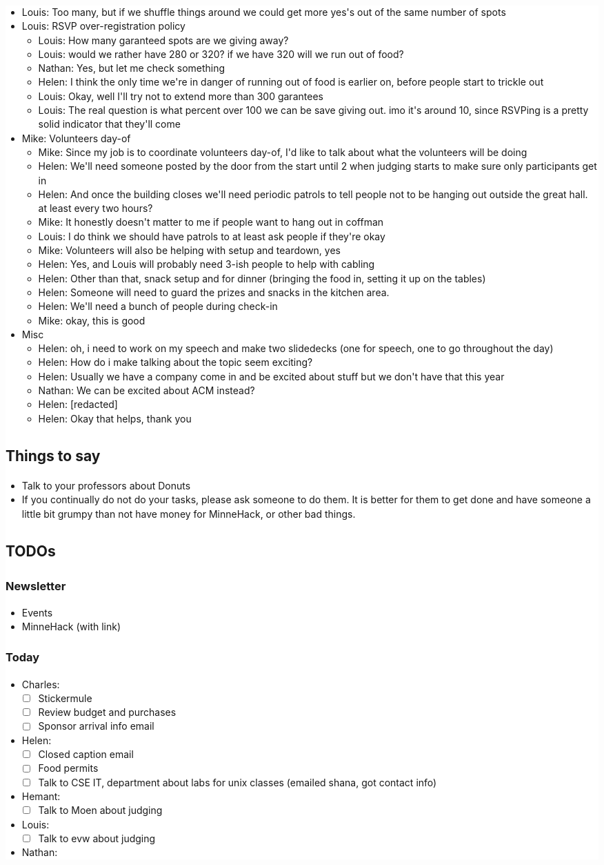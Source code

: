   - Louis: Too many, but if we shuffle things around we could get more yes's out of the same number of spots
- Louis: RSVP over-registration policy
  - Louis: How many garanteed spots are we giving away?
  - Louis: would we rather have 280 or 320? if we have 320 will we run out of food?
  - Nathan: Yes, but let me check something
  - Helen: I think the only time we're in danger of running out of food is earlier on, before people start to trickle out
  - Louis: Okay, well I'll try not to extend more than 300 garantees
  - Louis: The real question is what percent over 100 we can be save giving out. imo it's around 10, since RSVPing is a pretty solid indicator that they'll come
- Mike: Volunteers day-of
  - Mike: Since my job is to coordinate volunteers day-of, I'd like to talk about what the volunteers will be doing
  - Helen: We'll need someone posted by the door from the start until 2 when judging starts to make sure only participants get in
  - Helen: And once the building closes we'll need periodic patrols to tell people not to be hanging out outside the great hall. at least every two hours?
  - Mike: It honestly doesn't matter to me if people want to hang out in coffman
  - Louis: I do think we should have patrols to at least ask people if they're okay
  - Mike: Volunteers will also be helping with setup and teardown, yes
  - Helen: Yes, and Louis will probably need 3-ish people to help with cabling
  - Helen: Other than that, snack setup and for dinner (bringing the food in, setting it up on the tables)
  - Helen: Someone will need to guard the prizes and snacks in the kitchen area.
  - Helen: We'll need a bunch of people during check-in
  - Mike: okay, this is good
- Misc
  - Helen: oh, i need to work on my speech and make two slidedecks (one for speech, one to go throughout the day)
  - Helen: How do i make talking about the topic seem exciting?
  - Helen: Usually we have a company come in and be excited about stuff but we don't have that this year
  - Nathan: We can be excited about ACM instead?
  - Helen: [redacted]
  - Helen: Okay that helps, thank you

## Things to say
- Talk to your professors about Donuts
- If you continually do not do your tasks, please ask someone to do them. It is better for them to get done and have someone a little bit grumpy than not have money for MinneHack, or other bad things.

## TODOs
### Newsletter
- Events
- MinneHack (with link)
### Today
- Charles:
  - [ ] Stickermule
  - [ ] Review budget and purchases
  - [ ] Sponsor arrival info email
- Helen:
  - [ ] Closed caption email
  - [ ] Food permits
  - [ ] Talk to CSE IT, department about labs for unix classes (emailed shana, got contact info)
- Hemant:
  - [ ] Talk to Moen about judging
- Louis:
  - [ ] Talk to evw about judging
- Nathan: